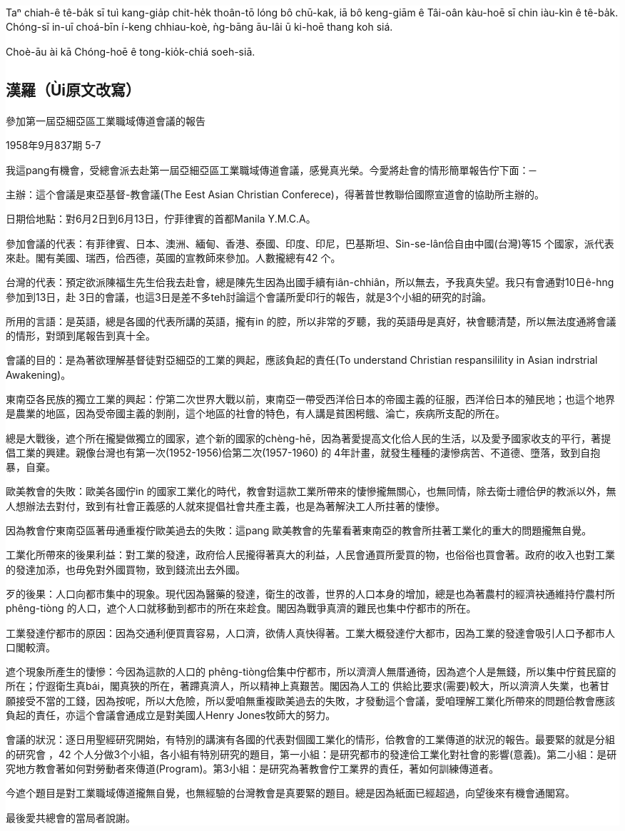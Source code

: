 Taⁿ chiah-ê tê-ba̍k sī tuì kang-gia̍p chit-he̍k thoân-tō lóng bô chū-kak, iā bô keng-giām ê Tâi-oân kàu-hoē sī chin iàu-kìn ê tê-ba̍k. Chóng-sī in-uī choá-bīn í-keng chhiau-koè, ǹg-bāng āu-lâi ū ki-hoē thang koh siá.

Choè-āu ài kā Chóng-hoē ê tong-kio̍k-chiá soeh-siā.

## 漢羅（Ùi原文改寫）

參加第一屆亞細亞區工業職域傳道會議的報告

1958年9月837期            5-7

我這pang有機會，受總會派去赴第一屆亞細亞區工業職域傳道會議，感覺真光榮。今愛將赴會的情形簡單報告佇下面：─

主辦：這个會議是東亞基督-教會議(The Eest Asian Christian Conferece)，得著普世教聯佮國際宣道會的協助所主辦的。

日期佮地點：對6月2日到6月13日，佇菲律賓的首都Manila Y.M.C.A。

參加會議的代表：有菲律賓、日本、澳洲、緬甸、香港、泰國、印度、印尼，巴基斯坦、Sin-se-lân佮自由中國(台灣)等15 个國家，派代表來赴。閣有美國、瑞西，佮西德，英國的宣教師來參加。人數攏總有42 个。

台灣的代表：預定欲派陳福生先生佮我去赴會，總是陳先生因為出國手續有iân-chhiân，所以無去，予我真失望。我只有會通對10日ê-hng參加到13日，赴 3日的會議，也這3日是差不多teh討論這个會議所愛印行的報告，就是3个小組的研究的討論。

所用的言語：是英語，總是各國的代表所講的英語，攏有in 的腔，所以非常的歹聽，我的英語毋是真好，袂會聽清楚，所以無法度通將會議的情形，對頭到尾報告到真十全。

會議的目的：是為著欲理解基督徒對亞細亞的工業的興起，應該負起的責任(To understand Christian respansilility in Asian indrstrial Awakening)。

東南亞各民族的獨立工業的興起：佇第二次世界大戰以前，東南亞一帶受西洋佮日本的帝國主義的征服，西洋佮日本的殖民地；也這个地界是農業的地區，因為受帝國主義的剝削，這个地區的社會的特色，有人講是貧困枵餓、淪亡，疾病所支配的所在。

總是大戰後，遮个所在攏變做獨立的國家，遮个新的國家的chèng-hē，因為著愛提高文化佮人民的生活，以及愛予國家收支的平行，著提倡工業的興建。親像台灣也有第一次(1952-1956)佮第二次(1957-1960) 的 4年計畫，就發生種種的淒慘病苦、不道德、墮落，致到自抱暴，自棄。

歐美教會的失敗：歐美各國佇in 的國家工業化的時代，教會對這款工業所帶來的悽慘攏無關心，也無同情，除去衛士禮佮伊的教派以外，無人想辦法去對付，致到有社會正義感的人就來提倡社會共產主義，也是為著解決工人所拄著的悽慘。

因為教會佇東南亞區著毋通重複佇歐美過去的失敗：這pang 歐美教會的先輩看著東南亞的教會所拄著工業化的重大的問題攏無自覺。

工業化所帶來的後果利益：對工業的發達，政府佮人民攏得著真大的利益，人民會通買所愛買的物，也俗俗也買會著。政府的收入也對工業的發達加添，也毋免對外國買物，致到錢流出去外國。

歹的後果：人口向都市集中的現象。現代因為醫藥的發達，衛生的改善，世界的人口本身的增加，總是也為著農村的經濟袂通維持佇農村所phêng-tiòng 的人口，遮个人口就移動到都市的所在來趁食。閣因為戰爭真濟的難民也集中佇都市的所在。

工業發達佇都市的原因：因為交通利便買賣容易，人口濟，欲倩人真快得著。工業大概發達佇大都市，因為工業的發達會吸引人口予都市人口閣較濟。

遮个現象所產生的悽慘：今因為這款的人口的 phêng-tiòng佮集中佇都市，所以濟濟人無厝通徛，因為遮个人是無錢，所以集中佇貧民窟的所在；佇遐衛生真bái，閣真狹的所在，著蹛真濟人，所以精神上真艱苦。閣因為人工的 供給比要求(需要)較大，所以濟濟人失業，也著甘願接受不當的工錢，因為按呢，所以大危險，所以愛咱無重複歐美過去的失敗，才發動這个會議，愛咱理解工業化所帶來的問題佮教會應該負起的責任，亦這个會議會通成立是對美國人Henry Jones牧師大的努力。

會議的狀況：逐日用聖經研究開始，有特別的講演有各國的代表對個國工業化的情形，佮教會的工業傳道的狀況的報告。最要緊的就是分組的研究會 ，42 个人分做3个小組，各小組有特別研究的題目，第一小組：是研究都市的發達佮工業化對社會的影響(意義)。第二小組：是研究地方教會著如何對勞動者來傳道(Program)。第3小組：是研究為著教會佇工業界的責任，著如何訓練傳道者。

今遮个題目是對工業職域傳道攏無自覺，也無經驗的台灣教會是真要緊的題目。總是因為紙面已經超過，向望後來有機會通閣寫。

最後愛共總會的當局者說謝。
